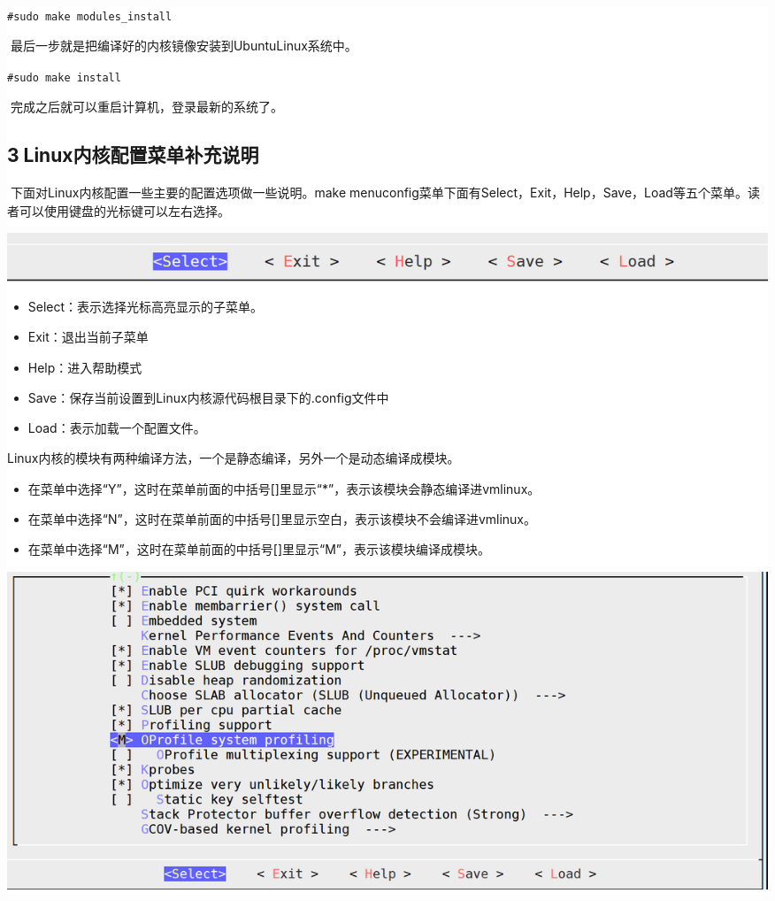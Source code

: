 ```
#sudo make modules_install
```

​		最后一步就是把编译好的内核镜像安装到UbuntuLinux系统中。

```
#sudo make install
```

​		完成之后就可以重启计算机，登录最新的系统了。

## 3 Linux内核配置菜单补充说明

​		下面对Linux内核配置一些主要的配置选项做一些说明。make menuconfig菜单下面有Select，Exit，Help，Save，Load等五个菜单。读者可以使用键盘的光标键可以左右选择。

![image-20240918003102049](image/image-20240918003102049.png)

- Select：表示选择光标高亮显示的子菜单。

- Exit：退出当前子菜单

- Help：进入帮助模式

- Save：保存当前设置到Linux内核源代码根目录下的.config文件中

- Load：表示加载一个配置文件。

​		Linux内核的模块有两种编译方法，一个是静态编译，另外一个是动态编译成模块。

- 在菜单中选择“Y”，这时在菜单前面的中括号[]里显示“*”，表示该模块会静态编译进vmlinux。

- 在菜单中选择“N”，这时在菜单前面的中括号[]里显示空白，表示该模块不会编译进vmlinux。

- 在菜单中选择“M”，这时在菜单前面的中括号[]里显示“M”，表示该模块编译成模块。

![image-20240918003152132](image/image-20240918003152132.png)
